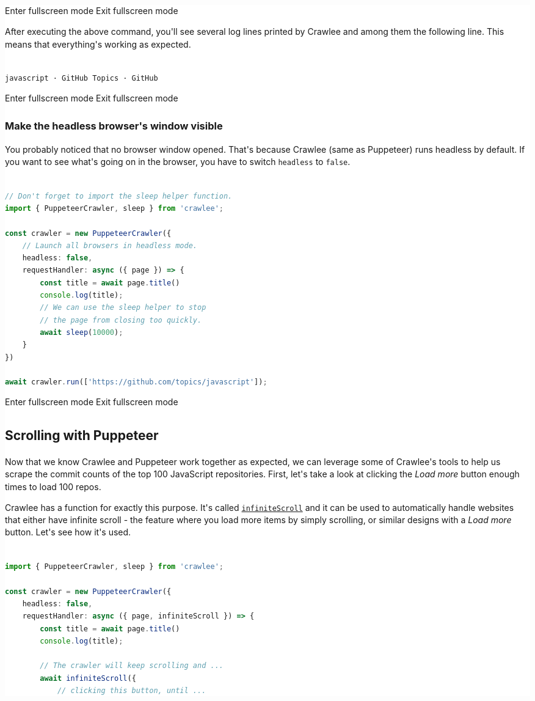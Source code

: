 Enter fullscreen mode Exit fullscreen mode

After executing the above command, you'll see several log lines printed by Crawlee and among them the following line. This means that everything's working as expected.  
```bash

javascript · GitHub Topics · GitHub
```

Enter fullscreen mode Exit fullscreen mode

### [](https://dev.to/apify/how-to-scrape-the-web-with-puppeteer-in-2023-25d2#make-the-headless-browsers-window-visible)Make the headless browser's window visible

You probably noticed that no browser window opened. That's because Crawlee (same as Puppeteer) runs headless by default. If you want to see what's going on in the browser, you have to switch `headless` to `false`.  

```typescript

// Don't forget to import the sleep helper function.
import { PuppeteerCrawler, sleep } from 'crawlee';

const crawler = new PuppeteerCrawler({
    // Launch all browsers in headless mode.
    headless: false,
    requestHandler: async ({ page }) => {
        const title = await page.title()
        console.log(title);
        // We can use the sleep helper to stop
        // the page from closing too quickly.
        await sleep(10000);
    }
})

await crawler.run(['https://github.com/topics/javascript']);
```

Enter fullscreen mode Exit fullscreen mode

## [](https://dev.to/apify/how-to-scrape-the-web-with-puppeteer-in-2023-25d2#scrolling-with-puppeteer)Scrolling with Puppeteer

Now that we know Crawlee and Puppeteer work together as expected, we can leverage some of Crawlee's tools to help us scrape the commit counts of the top 100 JavaScript repositories. First, let's take a look at clicking the _Load more_ button enough times to load 100 repos.

Crawlee has a function for exactly this purpose. It's called [`infiniteScroll`](https://crawlee.dev/api/puppeteer-crawler/namespace/puppeteerUtils#infiniteScroll) and it can be used to automatically handle websites that either have infinite scroll - the feature where you load more items by simply scrolling, or similar designs with a _Load more_ button. Let's see how it's used.  

```typescript

import { PuppeteerCrawler, sleep } from 'crawlee';

const crawler = new PuppeteerCrawler({
    headless: false,
    requestHandler: async ({ page, infiniteScroll }) => {
        const title = await page.title()
        console.log(title);

        // The crawler will keep scrolling and ...
        await infiniteScroll({
            // clicking this button, until ...
```